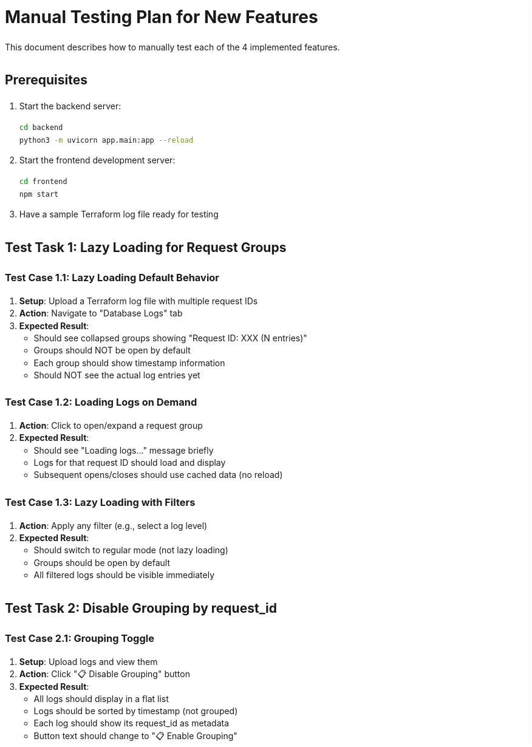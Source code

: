 # Manual Testing Plan for New Features

This document describes how to manually test each of the 4 implemented features.

## Prerequisites

1. Start the backend server:
   ```bash
   cd backend
   python3 -m uvicorn app.main:app --reload
   ```

2. Start the frontend development server:
   ```bash
   cd frontend
   npm start
   ```

3. Have a sample Terraform log file ready for testing

## Test Task 1: Lazy Loading for Request Groups

### Test Case 1.1: Lazy Loading Default Behavior
1. **Setup**: Upload a Terraform log file with multiple request IDs
2. **Action**: Navigate to "Database Logs" tab
3. **Expected Result**: 
   - Should see collapsed groups showing "Request ID: XXX (N entries)"
   - Groups should NOT be open by default
   - Each group should show timestamp information
   - Should NOT see the actual log entries yet

### Test Case 1.2: Loading Logs on Demand
1. **Action**: Click to open/expand a request group
2. **Expected Result**:
   - Should see "Loading logs..." message briefly
   - Logs for that request ID should load and display
   - Subsequent opens/closes should use cached data (no reload)

### Test Case 1.3: Lazy Loading with Filters
1. **Action**: Apply any filter (e.g., select a log level)
2. **Expected Result**:
   - Should switch to regular mode (not lazy loading)
   - Groups should be open by default
   - All filtered logs should be visible immediately

## Test Task 2: Disable Grouping by request_id

### Test Case 2.1: Grouping Toggle
1. **Setup**: Upload logs and view them
2. **Action**: Click "📋 Disable Grouping" button
3. **Expected Result**:
   - All logs should display in a flat list
   - Logs should be sorted by timestamp (not grouped)
   - Each log should show its request_id as metadata
   - Button text should change to "📋 Enable Grouping"
